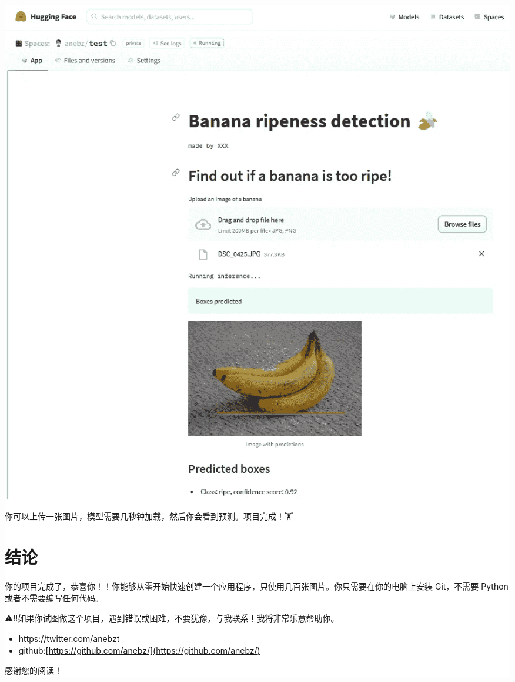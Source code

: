 ![](img/dfeeaa76d79e339bd6c29a7a718d43dc.png)

你可以上传一张图片，模型需要几秒钟加载，然后你会看到预测。项目完成！🏋️

# 结论

你的项目完成了，恭喜你！！你能够从零开始快速创建一个应用程序，只使用几百张图片。你只需要在你的电脑上安装 Git，不需要 Python 或者不需要编写任何代码。

⚠️‼️如果你试图做这个项目，遇到错误或困难，不要犹豫，与我联系！我将非常乐意帮助你。

*   https://twitter.com/anebzt
*   github:[https://github.com/anebz/](https://github.com/anebz/)

感谢您的阅读！